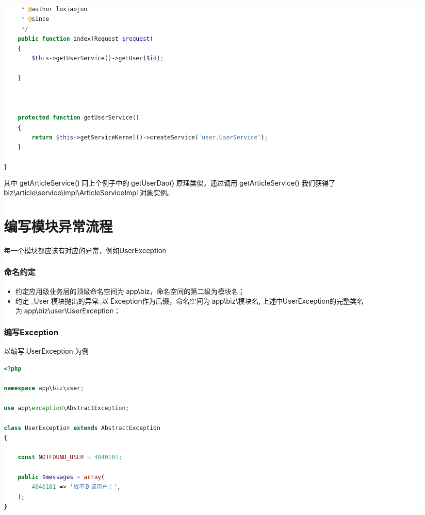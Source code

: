 ```php
     * @author luxiaojun
     * @since
     */
    public function index(Request $request)
    {
        $this->getUserService()->getUser($id);
        
    }



    protected function getUserService()
    {
        return $this->getServiceKernel()->createService('user.UserService');
    }

}

```

其中 getArticleService() 同上个例子中的 getUserDao() 原理类似，通过调用 getArticleService() 我们获得了biz\article\service\impl\ArticleServiceImpl 对象实例。

# 编写模块异常流程

每一个模块都应该有对应的异常，例如UserException

<a name="38dc368d"></a>
### 命名约定
* 约定应用级业务层的顶级命名空间为 app\biz，命名空间的第二级为模块名；
* 约定 _User 模块抛出的异常_以 Exception作为后缀，命名空间为 app\biz\模块名, 上述中UserException的完整类名为 app\biz\user\UserException；

<a name="1c54639a"></a>
### 编写Exception
以编写 UserException 为例

```php
<?php

namespace app\biz\user;

use app\exception\AbstractException;

class UserException extends AbstractException
{

    const NOTFOUND_USER = 4040101;

    public $messages = array(
        4040101 => '找不到该用户！',
    );
}

```
